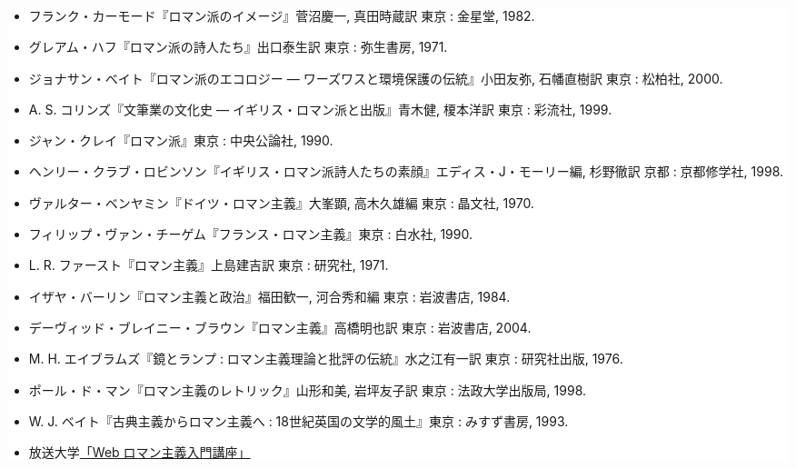 * フランク・カーモード『ロマン派のイメージ』菅沼慶一, 真田時蔵訳 東京 : 金星堂, 1982.

* グレアム・ハフ『ロマン派の詩人たち』出口泰生訳 東京 : 弥生書房, 1971.

* ジョナサン・ベイト『ロマン派のエコロジー — ワーズワスと環境保護の伝統』小田友弥, 石幡直樹訳 東京 : 松柏社, 2000.

* A. S. コリンズ『文筆業の文化史 — イギリス・ロマン派と出版』青木健, 榎本洋訳 東京 : 彩流社, 1999.

* ジャン・クレイ『ロマン派』東京 : 中央公論社, 1990.

* ヘンリー・クラブ・ロビンソン『イギリス・ロマン派詩人たちの素顔』エディス・J・モーリー編, 杉野徹訳 京都 : 京都修学社, 1998.

* ヴァルター・ベンヤミン『ドイツ・ロマン主義』大峯顕, 高木久雄編 東京 : 晶文社, 1970.

* フィリップ・ヴァン・チーゲム『フランス・ロマン主義』東京 : 白水社, 1990.

* L. R. ファースト『ロマン主義』上島建吉訳 東京 : 研究社, 1971.

* イザヤ・バーリン『ロマン主義と政治』福田歓一, 河合秀和編 東京 : 岩波書店, 1984.

* デーヴィッド・ブレイニー・ブラウン『ロマン主義』高橋明也訳 東京 : 岩波書店, 2004.

* M. H. エイブラムズ『鏡とランプ : ロマン主義理論と批評の伝統』水之江有一訳 東京 : 研究社出版, 1976.

* ポール・ド・マン『ロマン主義のレトリック』山形和美, 岩坪友子訳 東京 : 法政大学出版局, 1998.

* W. J. ベイト『古典主義からロマン主義へ : 18世紀英国の文学的風土』東京 : みすず書房, 1993.

* 放送大学[「Web ロマン主義入門講座」](http://www.campus.ouj.ac.jp/~gaikokugo/romanticism/)